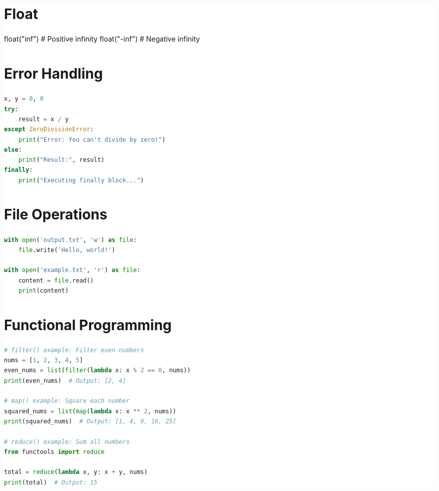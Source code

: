 # Float

float("inf") # Positive infinity
float("-inf") # Negative infinity

# Error Handling

```python
x, y = 0, 0
try:
    result = x / y
except ZeroDivisionError:
    print("Error: You can't divide by zero!")
else:
    print("Result:", result)
finally:
    print("Executing finally block...")
```

# File Operations

```python
with open('output.txt', 'w') as file:
    file.write('Hello, world!')

with open('example.txt', 'r') as file:
    content = file.read()
    print(content)
```

# Functional Programming

```python
# filter() example: Filter even numbers
nums = [1, 2, 3, 4, 5]
even_nums = list(filter(lambda x: x % 2 == 0, nums))
print(even_nums)  # Output: [2, 4]

# map() example: Square each number
squared_nums = list(map(lambda x: x ** 2, nums))
print(squared_nums)  # Output: [1, 4, 9, 16, 25]

# reduce() example: Sum all numbers
from functools import reduce

total = reduce(lambda x, y: x + y, nums)
print(total)  # Output: 15
```
